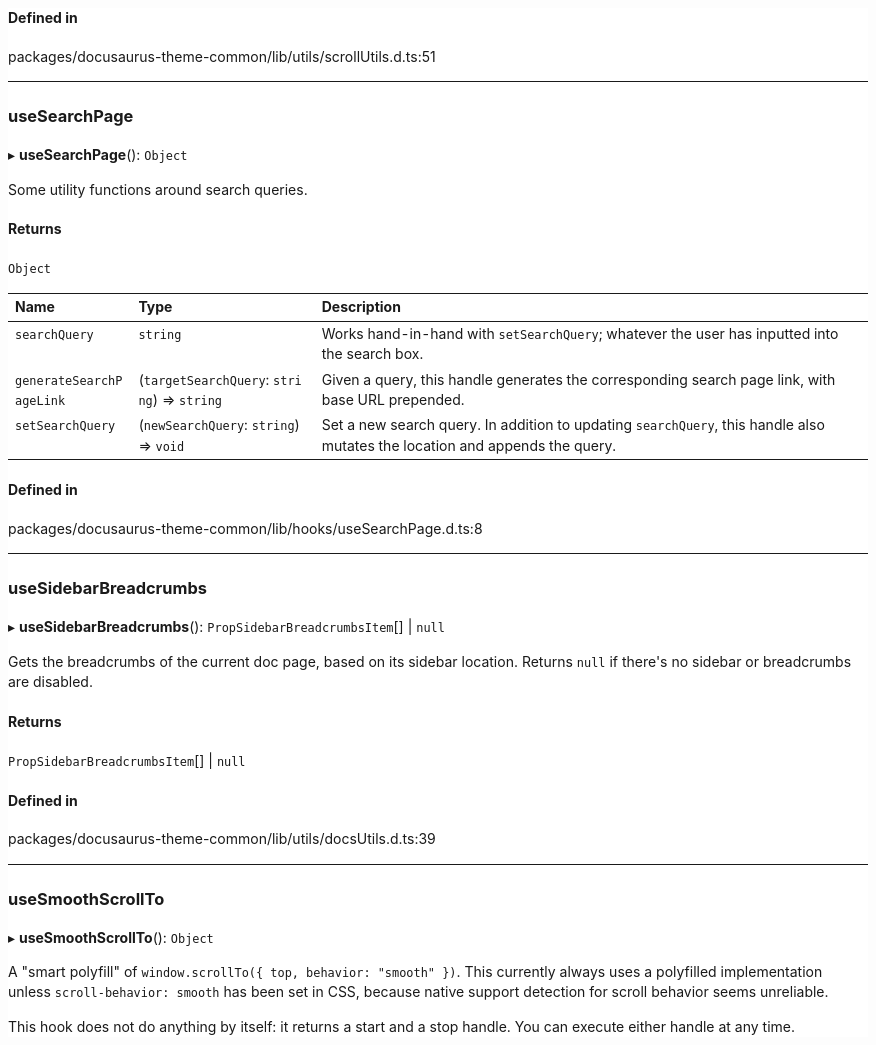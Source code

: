 #### Defined in

packages/docusaurus-theme-common/lib/utils/scrollUtils.d.ts:51

---

### useSearchPage

▸ **useSearchPage**(): `Object`

Some utility functions around search queries.

#### Returns

`Object`

| Name | Type | Description |
| :-- | :-- | :-- |
| `searchQuery` | `string` | Works hand-in-hand with `setSearchQuery`; whatever the user has inputted into the search box. |
| `generateSearchPageLink` | (`targetSearchQuery`: `string`) => `string` | Given a query, this handle generates the corresponding search page link, with base URL prepended. |
| `setSearchQuery` | (`newSearchQuery`: `string`) => `void` | Set a new search query. In addition to updating `searchQuery`, this handle also mutates the location and appends the query. |

#### Defined in

packages/docusaurus-theme-common/lib/hooks/useSearchPage.d.ts:8

---

### useSidebarBreadcrumbs

▸ **useSidebarBreadcrumbs**(): `PropSidebarBreadcrumbsItem`[] \| `null`

Gets the breadcrumbs of the current doc page, based on its sidebar location. Returns `null` if there's no sidebar or breadcrumbs are disabled.

#### Returns

`PropSidebarBreadcrumbsItem`[] \| `null`

#### Defined in

packages/docusaurus-theme-common/lib/utils/docsUtils.d.ts:39

---

### useSmoothScrollTo

▸ **useSmoothScrollTo**(): `Object`

A "smart polyfill" of `window.scrollTo({ top, behavior: "smooth" })`. This currently always uses a polyfilled implementation unless `scroll-behavior: smooth` has been set in CSS, because native support detection for scroll behavior seems unreliable.

This hook does not do anything by itself: it returns a start and a stop handle. You can execute either handle at any time.
